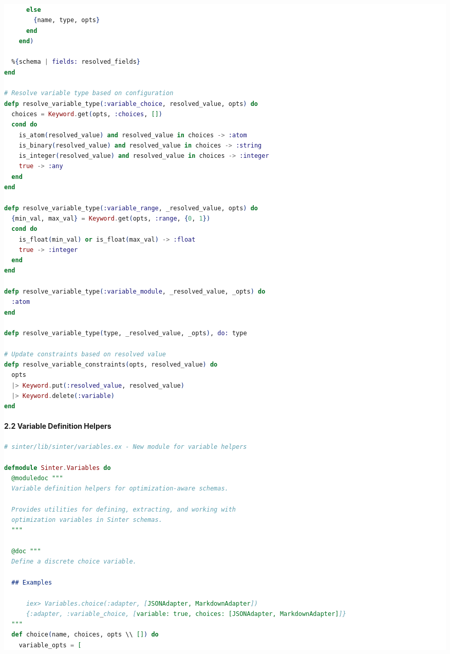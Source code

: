 ```elixir
      else
        {name, type, opts}
      end
    end)
  
  %{schema | fields: resolved_fields}
end

# Resolve variable type based on configuration
defp resolve_variable_type(:variable_choice, resolved_value, opts) do
  choices = Keyword.get(opts, :choices, [])
  cond do
    is_atom(resolved_value) and resolved_value in choices -> :atom
    is_binary(resolved_value) and resolved_value in choices -> :string
    is_integer(resolved_value) and resolved_value in choices -> :integer
    true -> :any
  end
end

defp resolve_variable_type(:variable_range, _resolved_value, opts) do
  {min_val, max_val} = Keyword.get(opts, :range, {0, 1})
  cond do
    is_float(min_val) or is_float(max_val) -> :float
    true -> :integer
  end
end

defp resolve_variable_type(:variable_module, _resolved_value, _opts) do
  :atom
end

defp resolve_variable_type(type, _resolved_value, _opts), do: type

# Update constraints based on resolved value
defp resolve_variable_constraints(opts, resolved_value) do
  opts
  |> Keyword.put(:resolved_value, resolved_value)
  |> Keyword.delete(:variable)
end
```

#### 2.2 Variable Definition Helpers
```elixir
# sinter/lib/sinter/variables.ex - New module for variable helpers

defmodule Sinter.Variables do
  @moduledoc """
  Variable definition helpers for optimization-aware schemas.
  
  Provides utilities for defining, extracting, and working with
  optimization variables in Sinter schemas.
  """

  @doc """
  Define a discrete choice variable.
  
  ## Examples
      
      iex> Variables.choice(:adapter, [JSONAdapter, MarkdownAdapter])
      {:adapter, :variable_choice, [variable: true, choices: [JSONAdapter, MarkdownAdapter]]}
  """
  def choice(name, choices, opts \\ []) do
    variable_opts = [
```